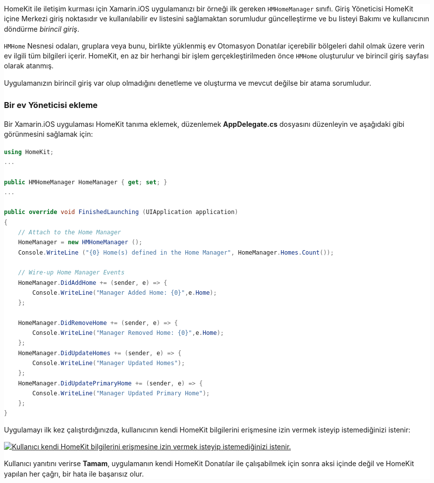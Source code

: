 HomeKit ile iletişim kurması için Xamarin.iOS uygulamanızı bir örneği ilk gereken `HMHomeManager` sınıfı. Giriş Yöneticisi HomeKit içine Merkezi giriş noktasıdır ve kullanılabilir ev listesini sağlamaktan sorumludur güncelleştirme ve bu listeyi Bakımı ve kullanıcının döndürme _birincil giriş_.

`HMHome` Nesnesi odaları, gruplara veya bunu, birlikte yüklenmiş ev Otomasyon Donatılar içerebilir bölgeleri dahil olmak üzere verin ev ilgili tüm bilgileri içerir. HomeKit, en az bir herhangi bir işlem gerçekleştirilmeden önce `HMHome` oluşturulur ve birincil giriş sayfası olarak atanmış.

Uygulamanızın birincil giriş var olup olmadığını denetleme ve oluşturma ve mevcut değilse bir atama sorumludur.

### <a name="adding-a-home-manager"></a>Bir ev Yöneticisi ekleme

Bir Xamarin.iOS uygulaması HomeKit tanıma eklemek, düzenlemek **AppDelegate.cs** dosyasını düzenleyin ve aşağıdaki gibi görünmesini sağlamak için:

```csharp
using HomeKit;
...

public HMHomeManager HomeManager { get; set; }
...

public override void FinishedLaunching (UIApplication application)
{
    // Attach to the Home Manager
    HomeManager = new HMHomeManager ();
    Console.WriteLine ("{0} Home(s) defined in the Home Manager", HomeManager.Homes.Count());

    // Wire-up Home Manager Events
    HomeManager.DidAddHome += (sender, e) => {
        Console.WriteLine("Manager Added Home: {0}",e.Home);
    };

    HomeManager.DidRemoveHome += (sender, e) => {
        Console.WriteLine("Manager Removed Home: {0}",e.Home);
    };
    HomeManager.DidUpdateHomes += (sender, e) => {
        Console.WriteLine("Manager Updated Homes");
    };
    HomeManager.DidUpdatePrimaryHome += (sender, e) => {
        Console.WriteLine("Manager Updated Primary Home");
    };
}
```

Uygulamayı ilk kez çalıştırdığınızda, kullanıcının kendi HomeKit bilgilerini erişmesine izin vermek isteyip istemediğinizi istenir:

[![](homekit-images/home01.png "Kullanıcı kendi HomeKit bilgilerini erişmesine izin vermek isteyip istemediğinizi istenir.")](homekit-images/home01.png#lightbox)

Kullanıcı yanıtını verirse **Tamam**, uygulamanın kendi HomeKit Donatılar ile çalışabilmek için sonra aksi içinde değil ve HomeKit yapılan her çağrı, bir hata ile başarısız olur.
